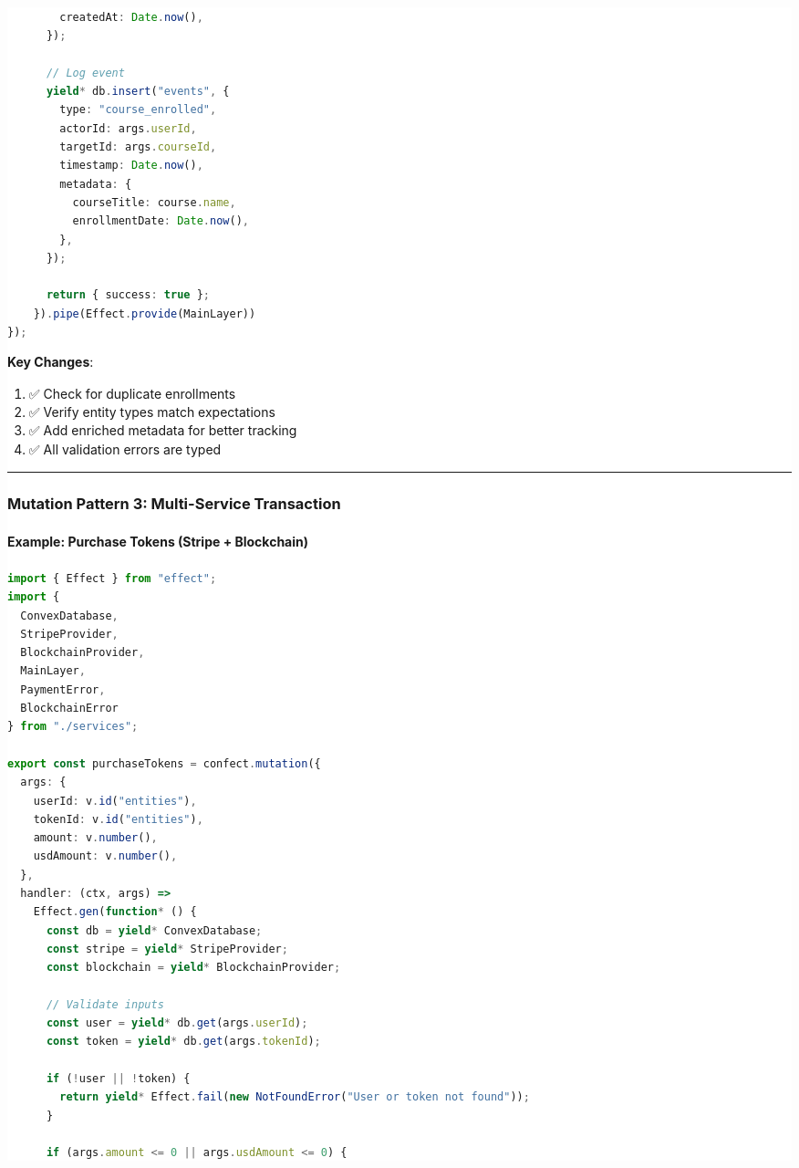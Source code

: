 ```typescript
        createdAt: Date.now(),
      });

      // Log event
      yield* db.insert("events", {
        type: "course_enrolled",
        actorId: args.userId,
        targetId: args.courseId,
        timestamp: Date.now(),
        metadata: {
          courseTitle: course.name,
          enrollmentDate: Date.now(),
        },
      });

      return { success: true };
    }).pipe(Effect.provide(MainLayer))
});
```

**Key Changes**:
1. ✅ Check for duplicate enrollments
2. ✅ Verify entity types match expectations
3. ✅ Add enriched metadata for better tracking
4. ✅ All validation errors are typed

---

### Mutation Pattern 3: Multi-Service Transaction

#### Example: Purchase Tokens (Stripe + Blockchain)
```typescript
import { Effect } from "effect";
import {
  ConvexDatabase,
  StripeProvider,
  BlockchainProvider,
  MainLayer,
  PaymentError,
  BlockchainError
} from "./services";

export const purchaseTokens = confect.mutation({
  args: {
    userId: v.id("entities"),
    tokenId: v.id("entities"),
    amount: v.number(),
    usdAmount: v.number(),
  },
  handler: (ctx, args) =>
    Effect.gen(function* () {
      const db = yield* ConvexDatabase;
      const stripe = yield* StripeProvider;
      const blockchain = yield* BlockchainProvider;

      // Validate inputs
      const user = yield* db.get(args.userId);
      const token = yield* db.get(args.tokenId);

      if (!user || !token) {
        return yield* Effect.fail(new NotFoundError("User or token not found"));
      }

      if (args.amount <= 0 || args.usdAmount <= 0) {
```